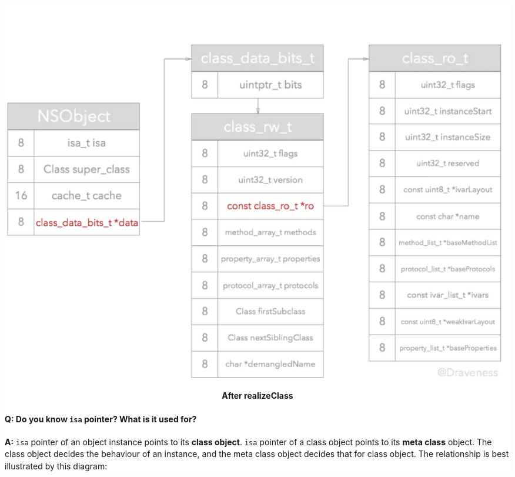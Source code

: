   <img src="/img/posts/post-iosinter-clsrw.png" alt="clsrw"/>
  <center><figcaption><b>After realizeClass</b></figcaption></center>
</figure>

#### Q: Do you know `isa` pointer? What is it used for?

**A:** `isa` pointer of an object instance points to its **class object**. `isa` pointer of a class object points to its **meta class** object.  The class object decides the behaviour of an instance, and the meta class object decides that for class object.  The relationship is best illustrated by this diagram:

<figure class="image">